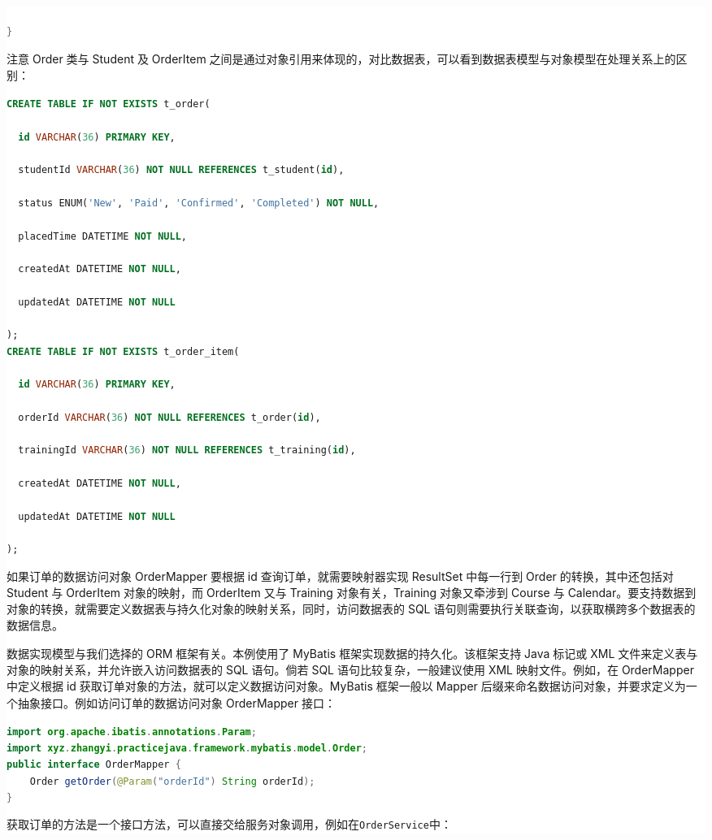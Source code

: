```java

}
```

注意 Order 类与 Student 及 OrderItem 之间是通过对象引用来体现的，对比数据表，可以看到数据表模型与对象模型在处理关系上的区别：

```sql
CREATE TABLE IF NOT EXISTS t_order(

  id VARCHAR(36) PRIMARY KEY,

  studentId VARCHAR(36) NOT NULL REFERENCES t_student(id),

  status ENUM('New', 'Paid', 'Confirmed', 'Completed') NOT NULL,

  placedTime DATETIME NOT NULL,

  createdAt DATETIME NOT NULL,

  updatedAt DATETIME NOT NULL

);
CREATE TABLE IF NOT EXISTS t_order_item(

  id VARCHAR(36) PRIMARY KEY,

  orderId VARCHAR(36) NOT NULL REFERENCES t_order(id),

  trainingId VARCHAR(36) NOT NULL REFERENCES t_training(id),

  createdAt DATETIME NOT NULL,

  updatedAt DATETIME NOT NULL

);
```

如果订单的数据访问对象 OrderMapper 要根据 id 查询订单，就需要映射器实现 ResultSet 中每一行到 Order 的转换，其中还包括对 Student 与 OrderItem 对象的映射，而 OrderItem 又与 Training 对象有关，Training 对象又牵涉到 Course 与 Calendar。要支持数据到对象的转换，就需要定义数据表与持久化对象的映射关系，同时，访问数据表的 SQL 语句则需要执行关联查询，以获取横跨多个数据表的数据信息。

数据实现模型与我们选择的 ORM 框架有关。本例使用了 MyBatis 框架实现数据的持久化。该框架支持 Java 标记或 XML 文件来定义表与对象的映射关系，并允许嵌入访问数据表的 SQL 语句。倘若 SQL 语句比较复杂，一般建议使用 XML 映射文件。例如，在 OrderMapper 中定义根据 id 获取订单对象的方法，就可以定义数据访问对象。MyBatis 框架一般以 Mapper 后缀来命名数据访问对象，并要求定义为一个抽象接口。例如访问订单的数据访问对象 OrderMapper 接口：

```java
import org.apache.ibatis.annotations.Param;
import xyz.zhangyi.practicejava.framework.mybatis.model.Order;
public interface OrderMapper {
    Order getOrder(@Param("orderId") String orderId);
}
```

获取订单的方法是一个接口方法，可以直接交给服务对象调用，例如在`OrderService`中：
